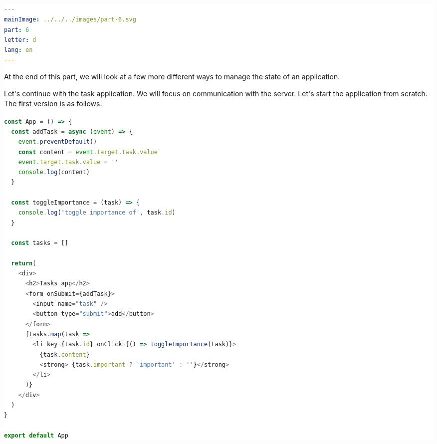 ```yaml
---
mainImage: ../../../images/part-6.svg
part: 6
letter: d
lang: en
---
```


<div class="content">

At the end of this part, we will look at a few more different ways to manage the state of an application.

Let's continue with the task application.
We will focus on communication with the server.
Let's start the application from scratch.
The first version is as follows:

```js
const App = () => {
  const addTask = async (event) => {
    event.preventDefault()
    const content = event.target.task.value
    event.target.task.value = ''
    console.log(content)
  }

  const toggleImportance = (task) => {
    console.log('toggle importance of', task.id)
  }

  const tasks = []

  return(
    <div>
      <h2>Tasks app</h2>
      <form onSubmit={addTask}>
        <input name="task" />
        <button type="submit">add</button>
      </form>
      {tasks.map(task =>
        <li key={task.id} onClick={() => toggleImportance(task)}>
          {task.content} 
          <strong> {task.important ? 'important' : ''}</strong>
        </li>
      )}
    </div>
  )
}

export default App
```
